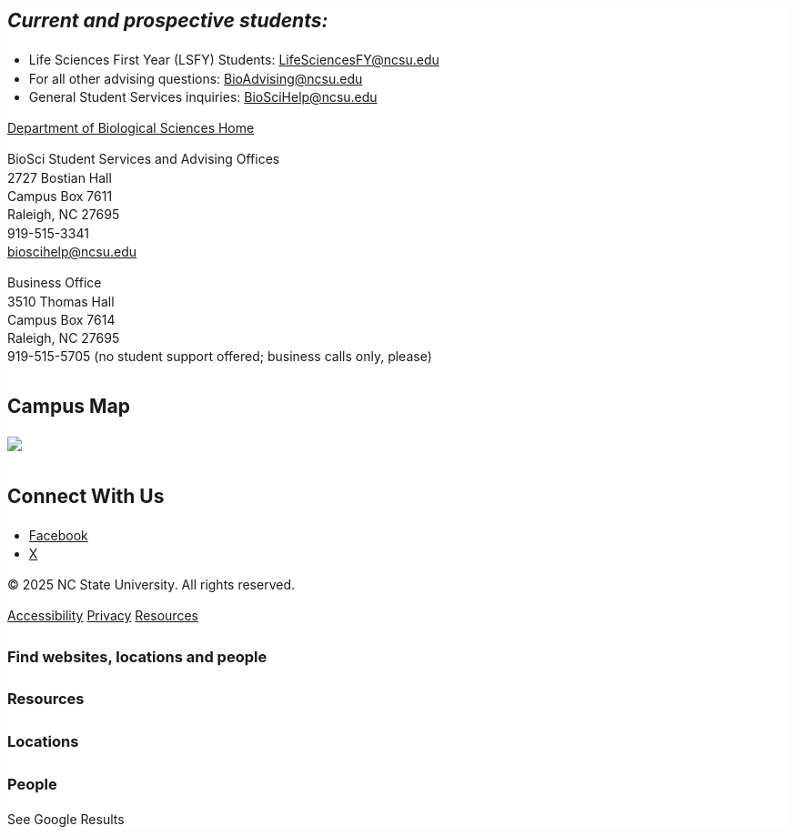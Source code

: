## *Current and prospective students:*

- Life Sciences First Year (LSFY) Students: [LifeSciencesFY@ncsu.edu](mailto:LifeSciencesFY@ncsu.edu)
- For all other advising questions: [BioAdvising@ncsu.edu](mailto:BioAdvising@ncsu.edu)
- General Student Services inquiries: [BioSciHelp@ncsu.edu](mailto:BioSciHelp@ncsu.edu)

[Department of Biological Sciences Home](https://sciences.ncsu.edu/)

BioSci Student Services and Advising Offices  
2727 Bostian Hall  
Campus Box 7611  
Raleigh, NC 27695  
919-515-3341  
bioscihelp@ncsu.edu

Business Office  
3510 Thomas Hall  
Campus Box 7614  
Raleigh, NC 27695  
919-515-5705 (no student support offered; business calls only, please)

## Campus Map

[![](https://bio.sciences.ncsu.edu/wp-content/uploads/sites/25/2021/02/campus-map-300x160-1.jpg)](http://maps.ncsu.edu/#/buildings/thm)

## Connect With Us

- [Facebook](https://www.facebook.com/NCStateBioSci)
- [X](https://www.twitter.com/NCStateBioSci)

© 2025 NC State University. All rights reserved.

[Accessibility](https://accessibility.ncsu.edu/) [Privacy](https://www.ncsu.edu/privacy/) [Resources](https://www.ncsu.edu/resources/)

### Find websites, locations and people

### Resources

### Locations

### People

See Google Results
